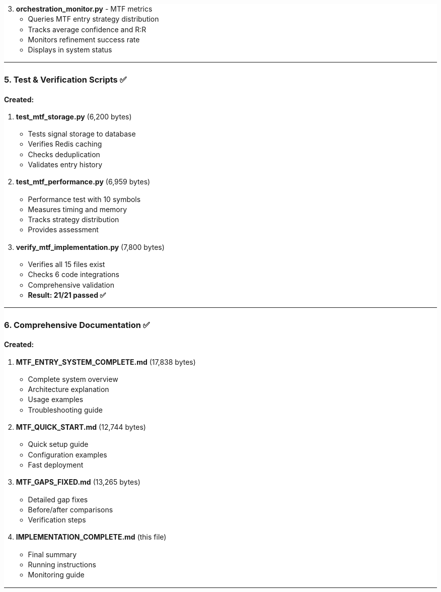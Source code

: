 3. **orchestration_monitor.py** - MTF metrics
   - Queries MTF entry strategy distribution
   - Tracks average confidence and R:R
   - Monitors refinement success rate
   - Displays in system status

---

### 5. Test & Verification Scripts ✅

**Created:**

1. **test_mtf_storage.py** (6,200 bytes)
   - Tests signal storage to database
   - Verifies Redis caching
   - Checks deduplication
   - Validates entry history

2. **test_mtf_performance.py** (6,959 bytes)
   - Performance test with 10 symbols
   - Measures timing and memory
   - Tracks strategy distribution
   - Provides assessment

3. **verify_mtf_implementation.py** (7,800 bytes)
   - Verifies all 15 files exist
   - Checks 6 code integrations
   - Comprehensive validation
   - **Result: 21/21 passed ✅**

---

### 6. Comprehensive Documentation ✅

**Created:**

1. **MTF_ENTRY_SYSTEM_COMPLETE.md** (17,838 bytes)
   - Complete system overview
   - Architecture explanation
   - Usage examples
   - Troubleshooting guide

2. **MTF_QUICK_START.md** (12,744 bytes)
   - Quick setup guide
   - Configuration examples
   - Fast deployment

3. **MTF_GAPS_FIXED.md** (13,265 bytes)
   - Detailed gap fixes
   - Before/after comparisons
   - Verification steps

4. **IMPLEMENTATION_COMPLETE.md** (this file)
   - Final summary
   - Running instructions
   - Monitoring guide

---